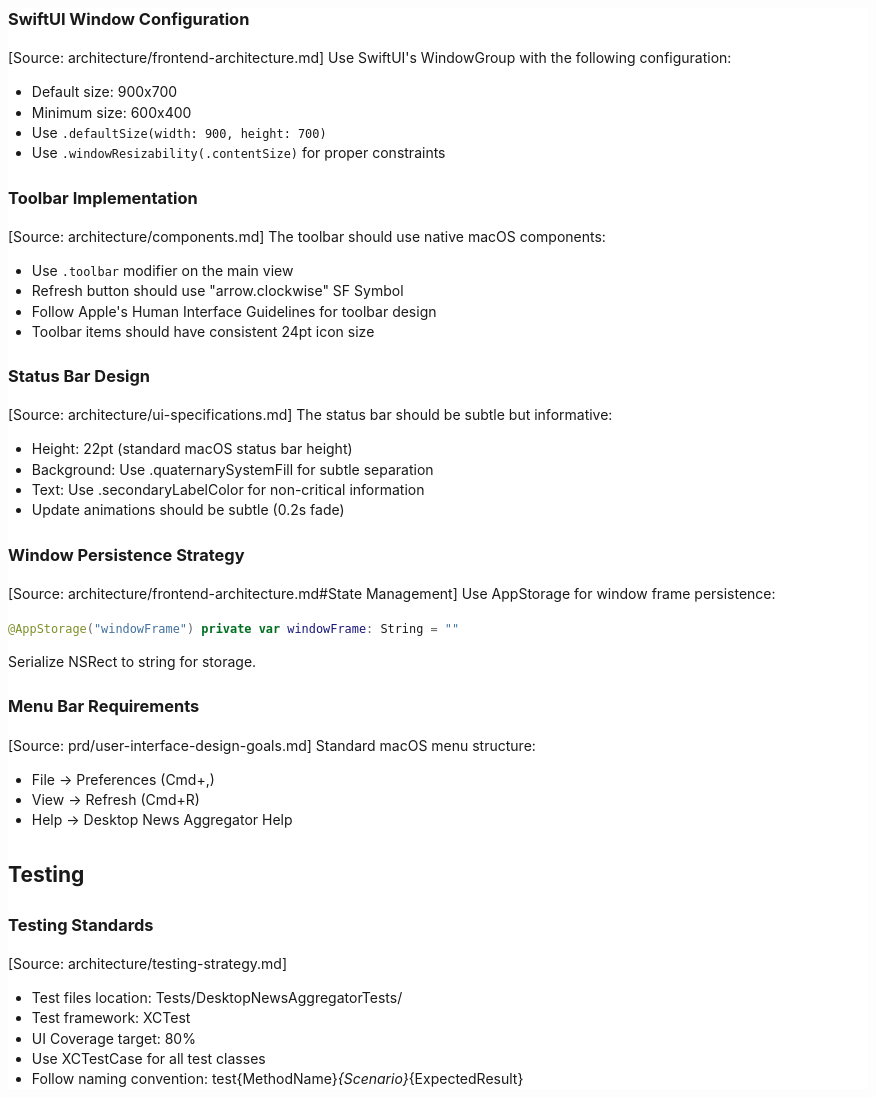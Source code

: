 ### SwiftUI Window Configuration
[Source: architecture/frontend-architecture.md]
Use SwiftUI's WindowGroup with the following configuration:
- Default size: 900x700
- Minimum size: 600x400
- Use `.defaultSize(width: 900, height: 700)`
- Use `.windowResizability(.contentSize)` for proper constraints

### Toolbar Implementation
[Source: architecture/components.md]
The toolbar should use native macOS components:
- Use `.toolbar` modifier on the main view
- Refresh button should use "arrow.clockwise" SF Symbol
- Follow Apple's Human Interface Guidelines for toolbar design
- Toolbar items should have consistent 24pt icon size

### Status Bar Design
[Source: architecture/ui-specifications.md]
The status bar should be subtle but informative:
- Height: 22pt (standard macOS status bar height)
- Background: Use .quaternarySystemFill for subtle separation
- Text: Use .secondaryLabelColor for non-critical information
- Update animations should be subtle (0.2s fade)

### Window Persistence Strategy
[Source: architecture/frontend-architecture.md#State Management]
Use AppStorage for window frame persistence:
```swift
@AppStorage("windowFrame") private var windowFrame: String = ""
```
Serialize NSRect to string for storage.

### Menu Bar Requirements
[Source: prd/user-interface-design-goals.md]
Standard macOS menu structure:
- File → Preferences (Cmd+,)
- View → Refresh (Cmd+R)
- Help → Desktop News Aggregator Help

## Testing

### Testing Standards
[Source: architecture/testing-strategy.md]
- Test files location: Tests/DesktopNewsAggregatorTests/
- Test framework: XCTest
- UI Coverage target: 80%
- Use XCTestCase for all test classes
- Follow naming convention: test{MethodName}_{Scenario}_{ExpectedResult}
